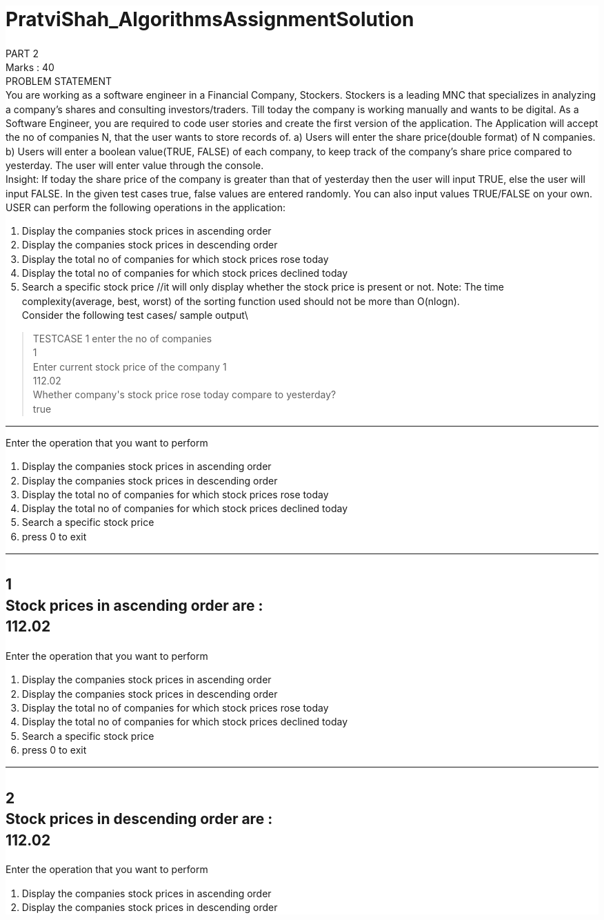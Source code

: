 # PratviShah_AlgorithmsAssignmentSolution
PART 2\
Marks : 40 \
PROBLEM STATEMENT\
You are working as a software engineer in a Financial Company, Stockers.
Stockers is a leading MNC that specializes in analyzing a company’s shares and consulting 
investors/traders.
Till today the company is working manually and wants to be digital. As a Software Engineer, you 
are required to code user stories and create the first version of the application.
The Application will accept the no of companies N, that the user wants to store records of.
a) Users will enter the share price(double format) of N companies.
b) Users will enter a boolean value(TRUE, FALSE) of each company, to keep track of the company’s share price compared to yesterday. 
The user will enter value through the console.\
Insight: If today the share price of the company is greater than that of yesterday then the user will input TRUE, else the user will input FALSE. In the given test cases true, false values are entered randomly. You can also input values TRUE/FALSE on your own.\
USER can perform the following operations in the application:
1. Display the companies stock prices in ascending order
2. Display the companies stock prices in descending order
3. Display the total no of companies for which stock prices rose today
4. Display the total no of companies for which stock prices declined today
5. Search a specific stock price //it will only display whether the stock price is present or not.
Note: The time complexity(average, best, worst) of the sorting function used should not be more than O(nlogn).\
Consider the following test cases/ sample output\
>TESTCASE 1
enter the no of companies\
1\
Enter current stock price of the company 1\
112.02\
Whether company's stock price rose today compare to yesterday?\
true
-----------------------------------------------
Enter the operation that you want to perform
1. Display the companies stock prices in ascending order
2. Display the companies stock prices in descending order
3. Display the total no of companies for which stock prices rose today
4. Display the total no of companies for which stock prices declined today
5. Search a specific stock price
6. press 0 to exit
-----------------------------------------------
1\
Stock prices in ascending order are :\
112.02 
-----------------------------------------------
Enter the operation that you want to perform
1. Display the companies stock prices in ascending order
2. Display the companies stock prices in descending order
3. Display the total no of companies for which stock prices rose today
4. Display the total no of companies for which stock prices declined today
5. Search a specific stock price
6. press 0 to exit
-----------------------------------------------
2\
Stock prices in descending order are :\
112.02 
-----------------------------------------------
Enter the operation that you want to perform
1. Display the companies stock prices in ascending order
2. Display the companies stock prices in descending order